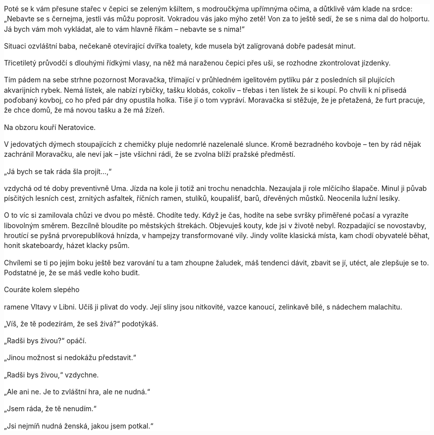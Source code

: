 Poté se k vám přesune stařec v čepici se zeleným kšiltem, s mod­roučkýma upřímnýma očima, a důtklivě vám klade na srdce: „Nebavte se s černejma, jestli vás můžu poprosit. Vokradou vás jako mýho zetě! Von za to ještě sedí, že se s nima dal do holportu. Já bych vám moh vykládat, ale to vám hlavně řikám – nebavte se s nima!“

Situaci ozvláštní baba, nečekaně otevírající dvířka toalety, kde musela být zalígrovaná dobře padesát minut.

Třicetiletý průvodčí s dlouhými řídkými vlasy, na něž má naraženou čepici přes uši, se rozhodne zkontrolovat jízdenky.

Tím pádem na sebe strhne pozornost Moravačka, třímající v průhledném igelitovém pytlíku pár z posledních sil plujících akvarijních rybek. Nemá lístek, ale nabízí rybičky, tašku klobás, cokoliv – třebas i ten lístek že si koupí. Po chvíli k ní přisedá poďobaný kovboj, co ho před pár dny opustila holka. Tiše jí o tom vypráví. Moravačka si stěžuje, že je přetažená, že furt pracuje, že chce domů, že má novou tašku a že má žízeň.

Na obzoru kouří Neratovice.

  

V jedovatých dýmech stoupajících z chemičky pluje nedomrlé nazelenalé slunce. Kromě bezradného kovboje – ten by rád nějak zachránil Moravačku, ale neví jak – jste všichni rádi, že se zvolna blíží pražské předměstí.

„Já bych se tak ráda šla projít…,“

  

vzdychá od té doby preventivně Uma. Jízda na kole ji totiž ani trochu nenadchla. Nezaujala ji role mlčícího šlapače. Minul ji půvab písčitých lesních cest, zrnitých asfaltek, říčních ramen, stulíků, koupališť, barů, dřevěných můstků. Neocenila lužní lesíky.

O to víc si zamilovala chůzi ve dvou po městě. Chodíte tedy. Když je čas, hodíte na sebe svršky přiměřené počasí a vyrazíte libovolným směrem. Bezcílně bloudíte po městských štrekách. Objevuješ kouty, kde jsi v životě nebyl. Rozpadající se novostavby, hroutící se pyšná prvorepubliková hnízda, v hampejzy transformované vily. Jindy volíte klasická místa, kam chodí obyvatelé běhat, honit skateboardy, házet klacky psům.

Chvílemi se ti po jejím boku ještě bez varování tu a tam zhoupne žaludek, máš tendenci dávit, zbavit se jí, utéct, ale zlepšuje se to. Podstatné je, že se máš vedle koho budit.

Couráte kolem slepého

  

ramene Vltavy v Libni. Učíš ji plivat do vody. Její sliny jsou nitkovité, vazce kanoucí, zelinkavě bílé, s nádechem malachitu.

„Víš, že tě podezírám, že seš živá?“ podotýkáš.

„Radši bys živou?“ opáčí.

„Jinou možnost si nedokážu představit.“

„Radši bys živou,“ vzdychne.

„Ale ani ne. Je to zvláštní hra, ale ne nudná.“

„Jsem ráda, že tě nenudím.“

„Jsi nejmíň nudná ženská, jakou jsem potkal.“
